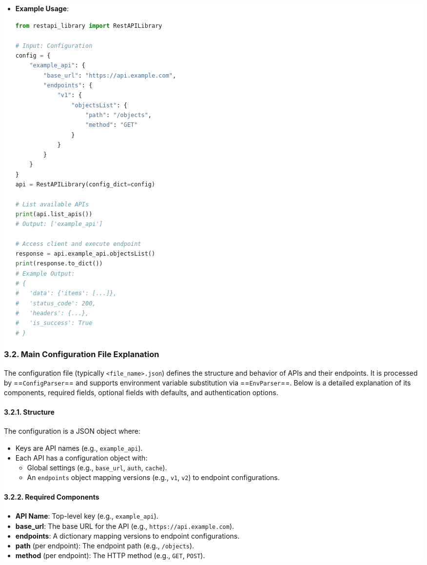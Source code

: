 - **Example Usage**:
  ```python
  from restapi_library import RestAPILibrary

  # Input: Configuration
  config = {
      "example_api": {
          "base_url": "https://api.example.com",
          "endpoints": {
              "v1": {
                  "objectsList": {
                      "path": "/objects",
                      "method": "GET"
                  }
              }
          }
      }
  }
  api = RestAPILibrary(config_dict=config)

  # List available APIs
  print(api.list_apis())
  # Output: ['example_api']

  # Access client and execute endpoint
  response = api.example_api.objectsList()
  print(response.to_dict())
  # Example Output: 
  # {
  #   'data': {'items': [...]},
  #   'status_code': 200,
  #   'headers': {...},
  #   'is_success': True
  # }
  ```

### 3.2. Main Configuration File Explanation

The configuration file (typically `<file_name>.json`) defines the structure and behavior of APIs and their endpoints. It is processed by ==`ConfigParser`== and supports environment variable substitution via ==`EnvParser`==. Below is a detailed explanation of its components, required fields, optional fields with defaults, and authentication options.

#### 3.2.1. Structure
The configuration is a JSON object where:
- Keys are API names (e.g., `example_api`).
- Each API has a configuration object with:
  - Global settings (e.g., `base_url`, `auth`, `cache`).
  - An `endpoints` object mapping versions (e.g., `v1`, `v2`) to endpoint configurations.

#### 3.2.2. Required Components
- **API Name**: Top-level key (e.g., `example_api`).
- **base_url**: The base URL for the API (e.g., `https://api.example.com`).
- **endpoints**: A dictionary mapping versions to endpoint configurations.
- **path** (per endpoint): The endpoint path (e.g., `/objects`).
- **method** (per endpoint): The HTTP method (e.g., `GET`, `POST`).
